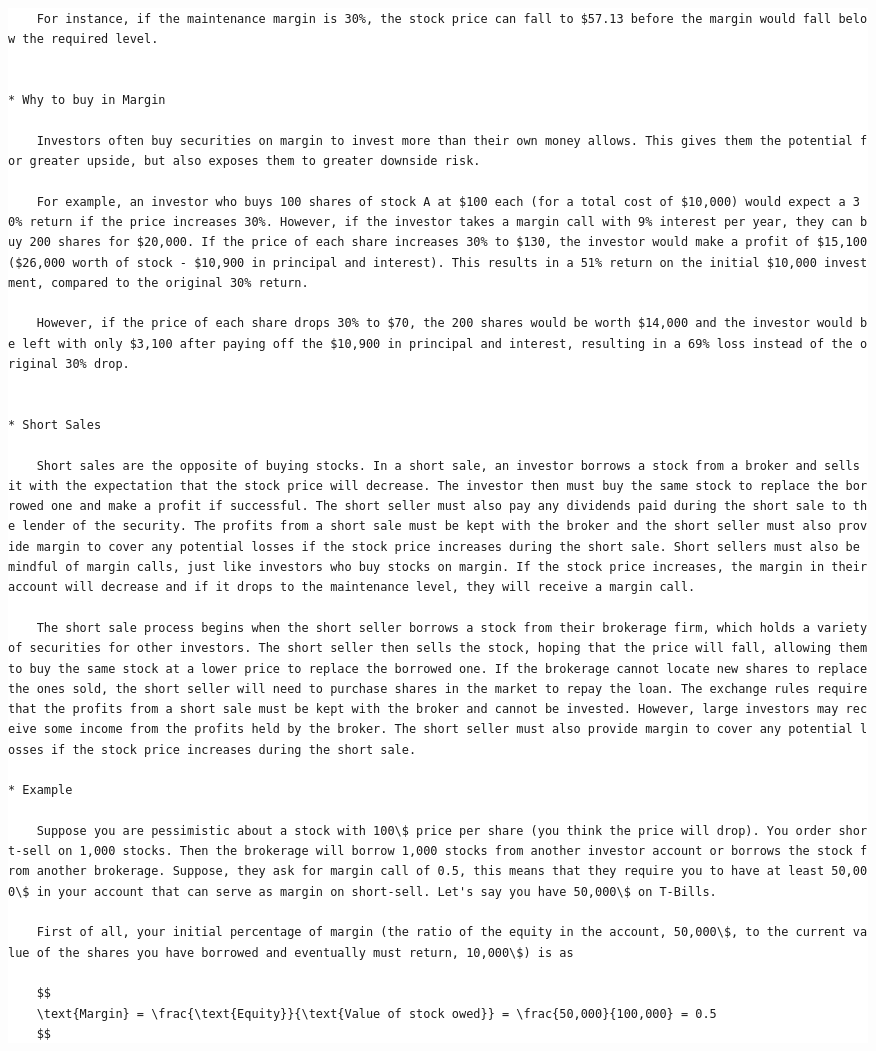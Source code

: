         For instance, if the maintenance margin is 30%, the stock price can fall to $57.13 before the margin would fall below the required level.


    * Why to buy in Margin 

        Investors often buy securities on margin to invest more than their own money allows. This gives them the potential for greater upside, but also exposes them to greater downside risk.

        For example, an investor who buys 100 shares of stock A at $100 each (for a total cost of $10,000) would expect a 30% return if the price increases 30%. However, if the investor takes a margin call with 9% interest per year, they can buy 200 shares for $20,000. If the price of each share increases 30% to $130, the investor would make a profit of $15,100 ($26,000 worth of stock - $10,900 in principal and interest). This results in a 51% return on the initial $10,000 investment, compared to the original 30% return.

        However, if the price of each share drops 30% to $70, the 200 shares would be worth $14,000 and the investor would be left with only $3,100 after paying off the $10,900 in principal and interest, resulting in a 69% loss instead of the original 30% drop.


    * Short Sales

        Short sales are the opposite of buying stocks. In a short sale, an investor borrows a stock from a broker and sells it with the expectation that the stock price will decrease. The investor then must buy the same stock to replace the borrowed one and make a profit if successful. The short seller must also pay any dividends paid during the short sale to the lender of the security. The profits from a short sale must be kept with the broker and the short seller must also provide margin to cover any potential losses if the stock price increases during the short sale. Short sellers must also be mindful of margin calls, just like investors who buy stocks on margin. If the stock price increases, the margin in their account will decrease and if it drops to the maintenance level, they will receive a margin call.

        The short sale process begins when the short seller borrows a stock from their brokerage firm, which holds a variety of securities for other investors. The short seller then sells the stock, hoping that the price will fall, allowing them to buy the same stock at a lower price to replace the borrowed one. If the brokerage cannot locate new shares to replace the ones sold, the short seller will need to purchase shares in the market to repay the loan. The exchange rules require that the profits from a short sale must be kept with the broker and cannot be invested. However, large investors may receive some income from the profits held by the broker. The short seller must also provide margin to cover any potential losses if the stock price increases during the short sale.

    * Example 

        Suppose you are pessimistic about a stock with 100\$ price per share (you think the price will drop). You order short-sell on 1,000 stocks. Then the brokerage will borrow 1,000 stocks from another investor account or borrows the stock from another brokerage. Suppose, they ask for margin call of 0.5, this means that they require you to have at least 50,000\$ in your account that can serve as margin on short-sell. Let's say you have 50,000\$ on T-Bills. 

        First of all, your initial percentage of margin (the ratio of the equity in the account, 50,000\$, to the current value of the shares you have borrowed and eventually must return, 10,000\$) is as 

        $$
        \text{Margin} = \frac{\text{Equity}}{\text{Value of stock owed}} = \frac{50,000}{100,000} = 0.5
        $$
        